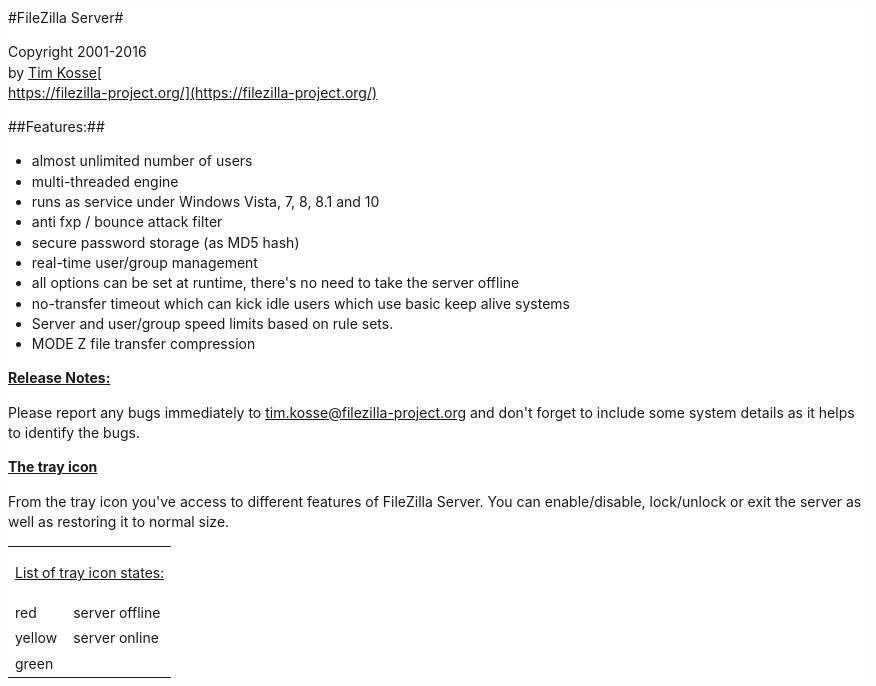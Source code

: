 #FileZilla Server#

Copyright 2001-2016  
by [Tim Kosse](mailto:tim.kosse@filezilla-project.org)[  
https://filezilla-project.org/](https://filezilla-project.org/)

##Features:##

*   almost unlimited number of users
*   multi-threaded engine
*   runs as service under Windows Vista, 7, 8, 8.1 and 10
*   anti fxp / bounce attack filter
*   secure password storage (as MD5 hash)
*   real-time user/group management
*   all options can be set at runtime, there's no need to take the server offline
*   no-transfer timeout which can kick idle users which use basic keep alive systems
*   Server and user/group speed limits based on rule sets.
*   MODE Z file transfer compression

<u>**Release Notes:**</u>

Please report any bugs immediately to [tim.kosse@filezilla-project.org](mailto:tim.kosse@filezilla-project.org) and don't forget to include some system details as it helps to identify the bugs.

<u>**The tray icon**</u>

From the tray icon you've access to different features of FileZilla Server. You can enable/disable, lock/unlock or exit the server as well as restoring it to normal size.

<table border="0">

<tbody>

<tr>

<td colspan="3">

<u>List of tray icon states:</u>

</td>

</tr>

<tr>

<td>red</td>

<td>server offline</td>

</tr>

<tr>

<td>yellow</td>

<td>server online</td>

</tr>

<tr>

<td>green</td>
